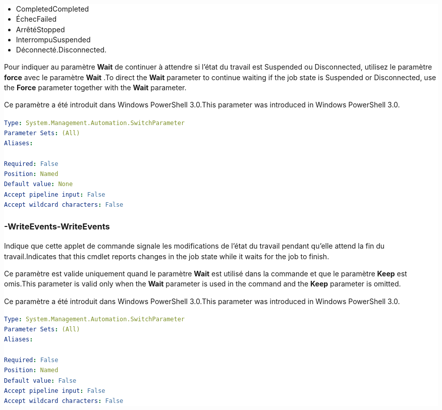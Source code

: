 - <span data-ttu-id="a189c-215">Completed</span><span class="sxs-lookup"><span data-stu-id="a189c-215">Completed</span></span>
- <span data-ttu-id="a189c-216">Échec</span><span class="sxs-lookup"><span data-stu-id="a189c-216">Failed</span></span>
- <span data-ttu-id="a189c-217">Arrêté</span><span class="sxs-lookup"><span data-stu-id="a189c-217">Stopped</span></span>
- <span data-ttu-id="a189c-218">Interrompu</span><span class="sxs-lookup"><span data-stu-id="a189c-218">Suspended</span></span>
- <span data-ttu-id="a189c-219">Déconnecté.</span><span class="sxs-lookup"><span data-stu-id="a189c-219">Disconnected.</span></span>

<span data-ttu-id="a189c-220">Pour indiquer au paramètre **Wait** de continuer à attendre si l’état du travail est Suspended ou Disconnected, utilisez le paramètre **force** avec le paramètre **Wait** .</span><span class="sxs-lookup"><span data-stu-id="a189c-220">To direct the **Wait** parameter to continue waiting if the job state is Suspended or Disconnected, use the **Force** parameter together with the **Wait** parameter.</span></span>

<span data-ttu-id="a189c-221">Ce paramètre a été introduit dans Windows PowerShell 3.0.</span><span class="sxs-lookup"><span data-stu-id="a189c-221">This parameter was introduced in Windows PowerShell 3.0.</span></span>

```yaml
Type: System.Management.Automation.SwitchParameter
Parameter Sets: (All)
Aliases:

Required: False
Position: Named
Default value: None
Accept pipeline input: False
Accept wildcard characters: False
```

### <span data-ttu-id="a189c-222">-WriteEvents</span><span class="sxs-lookup"><span data-stu-id="a189c-222">-WriteEvents</span></span>

<span data-ttu-id="a189c-223">Indique que cette applet de commande signale les modifications de l’état du travail pendant qu’elle attend la fin du travail.</span><span class="sxs-lookup"><span data-stu-id="a189c-223">Indicates that this cmdlet reports changes in the job state while it waits for the job to finish.</span></span>

<span data-ttu-id="a189c-224">Ce paramètre est valide uniquement quand le paramètre **Wait** est utilisé dans la commande et que le paramètre **Keep** est omis.</span><span class="sxs-lookup"><span data-stu-id="a189c-224">This parameter is valid only when the **Wait** parameter is used in the command and the **Keep** parameter is omitted.</span></span>

<span data-ttu-id="a189c-225">Ce paramètre a été introduit dans Windows PowerShell 3.0.</span><span class="sxs-lookup"><span data-stu-id="a189c-225">This parameter was introduced in Windows PowerShell 3.0.</span></span>

```yaml
Type: System.Management.Automation.SwitchParameter
Parameter Sets: (All)
Aliases:

Required: False
Position: Named
Default value: False
Accept pipeline input: False
Accept wildcard characters: False
```
